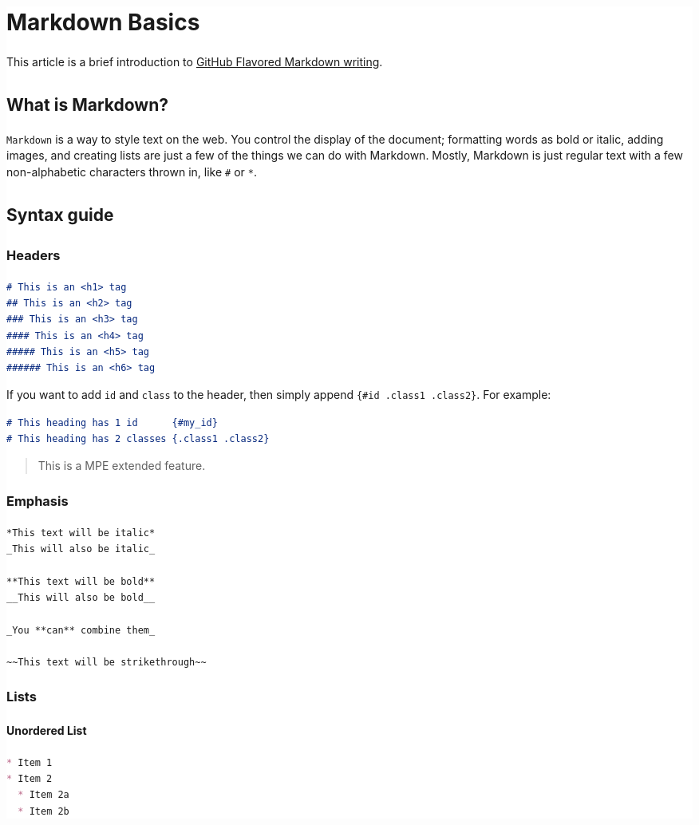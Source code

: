 # Markdown Basics
This article is a brief introduction to [GitHub Flavored Markdown writing](https://guides.github.com/features/mastering-markdown/).     

## What is Markdown?  
`Markdown` is a way to style text on the web. You control the display of the document; formatting words as bold or italic, adding images, and creating lists are just a few of the things we can do with Markdown. Mostly, Markdown is just regular text with a few non-alphabetic characters thrown in, like `#` or `*`.

## Syntax guide

### Headers
```markdown
# This is an <h1> tag
## This is an <h2> tag
### This is an <h3> tag
#### This is an <h4> tag
##### This is an <h5> tag
###### This is an <h6> tag
```

If you want to add `id` and `class` to the header, then simply append `{#id .class1 .class2}`. For example:  
```markdown
# This heading has 1 id      {#my_id}
# This heading has 2 classes {.class1 .class2}
```
> This is a MPE extended feature.

### Emphasis
```markdown
*This text will be italic*
_This will also be italic_

**This text will be bold**
__This will also be bold__

_You **can** combine them_

~~This text will be strikethrough~~
```

### Lists
#### Unordered List
```markdown
* Item 1
* Item 2
  * Item 2a
  * Item 2b
```
